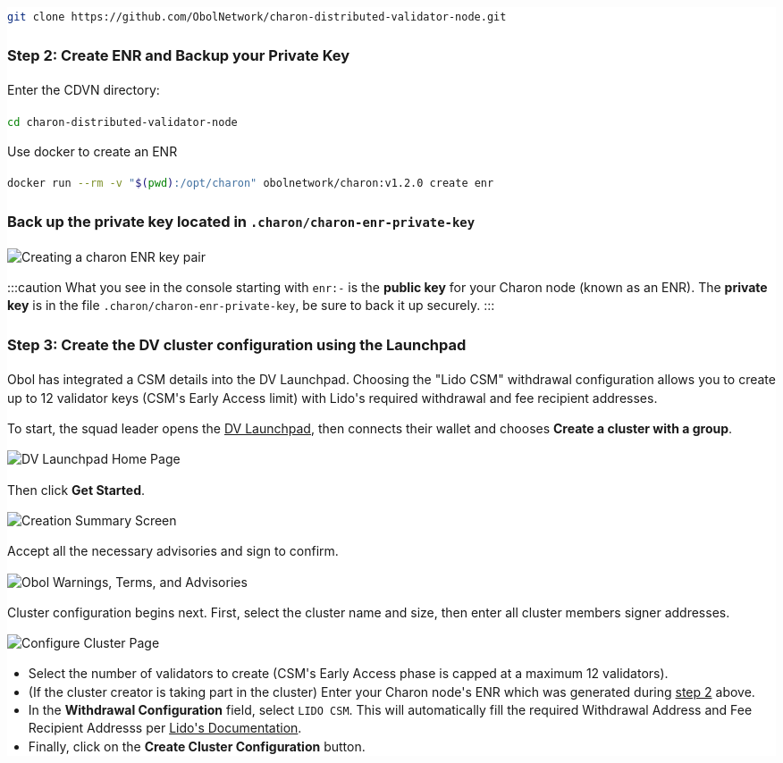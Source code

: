 ```sh
git clone https://github.com/ObolNetwork/charon-distributed-validator-node.git
```

### Step 2: Create ENR and Backup your Private Key

Enter the CDVN directory:

```sh
cd charon-distributed-validator-node
```

Use docker to create an ENR

```sh
docker run --rm -v "$(pwd):/opt/charon" obolnetwork/charon:v1.2.0 create enr
```

### Back up the private key located in `.charon/charon-enr-private-key`

![Creating a charon ENR key pair](../../img/CSM_walkthrough8.png)

:::caution What you see in the console starting with `enr:-` is the **public key** for your Charon node (known as an ENR). The **private key** is in the file `.charon/charon-enr-private-key`, be sure to back it up securely. :::

### Step 3: Create the DV cluster configuration using the Launchpad

Obol has integrated a CSM details into the DV Launchpad. Choosing the "Lido CSM" withdrawal configuration allows you to create up to 12 validator keys (CSM's Early Access limit) with Lido's required withdrawal and fee recipient addresses.

To start, the squad leader opens the [DV Launchpad](https://launchpad.obol.org), then connects their wallet and chooses **Create a cluster with a group**.

![DV Launchpad Home Page](../../img/CSM_walkthrough9.png)

Then click **Get Started**.

![Creation Summary Screen](../../img/CSM_walkthrough10.png)

Accept all the necessary advisories and sign to confirm.

![Obol Warnings, Terms, and Advisories](../../img/CSM_walkthrough11.png)

Cluster configuration begins next. First, select the cluster name and size, then enter all cluster members signer addresses.

![Configure Cluster Page](../../img/CSM_walkthrough12.png)

* Select the number of validators to create (CSM's Early Access phase is capped at a maximum 12 validators).
* (If the cluster creator is taking part in the cluster) Enter your Charon node's ENR which was generated during [step 2](lido-csm.md#step-2-create-enr-and-backup-your-private-key) above.
* In the **Withdrawal Configuration** field, select `LIDO CSM`. This will automatically fill the required Withdrawal Address and Fee Recipient Addresss per [Lido's Documentation](https://operatorportal.lido.fi/modules/community-staking-module#block-d8e94f551b2e47029a54e6cedea914a7).
* Finally, click on the **Create Cluster Configuration** button.
